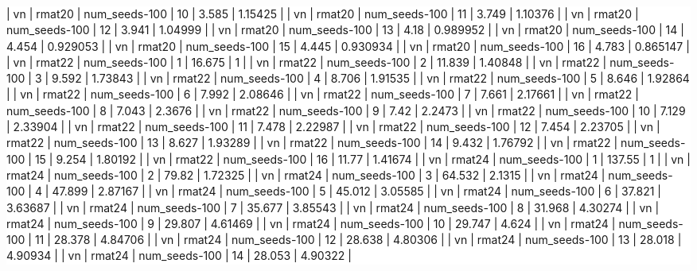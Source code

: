 | vn          | rmat20         | num_seeds-100 |         10 |              3.585 | 1.15425   |
| vn          | rmat20         | num_seeds-100 |         11 |              3.749 | 1.10376   |
| vn          | rmat20         | num_seeds-100 |         12 |              3.941 | 1.04999   |
| vn          | rmat20         | num_seeds-100 |         13 |              4.18  | 0.989952  |
| vn          | rmat20         | num_seeds-100 |         14 |              4.454 | 0.929053  |
| vn          | rmat20         | num_seeds-100 |         15 |              4.445 | 0.930934  |
| vn          | rmat20         | num_seeds-100 |         16 |              4.783 | 0.865147  |
| vn          | rmat22         | num_seeds-100 |          1 |             16.675 | 1         |
| vn          | rmat22         | num_seeds-100 |          2 |             11.839 | 1.40848   |
| vn          | rmat22         | num_seeds-100 |          3 |              9.592 | 1.73843   |
| vn          | rmat22         | num_seeds-100 |          4 |              8.706 | 1.91535   |
| vn          | rmat22         | num_seeds-100 |          5 |              8.646 | 1.92864   |
| vn          | rmat22         | num_seeds-100 |          6 |              7.992 | 2.08646   |
| vn          | rmat22         | num_seeds-100 |          7 |              7.661 | 2.17661   |
| vn          | rmat22         | num_seeds-100 |          8 |              7.043 | 2.3676    |
| vn          | rmat22         | num_seeds-100 |          9 |              7.42  | 2.2473    |
| vn          | rmat22         | num_seeds-100 |         10 |              7.129 | 2.33904   |
| vn          | rmat22         | num_seeds-100 |         11 |              7.478 | 2.22987   |
| vn          | rmat22         | num_seeds-100 |         12 |              7.454 | 2.23705   |
| vn          | rmat22         | num_seeds-100 |         13 |              8.627 | 1.93289   |
| vn          | rmat22         | num_seeds-100 |         14 |              9.432 | 1.76792   |
| vn          | rmat22         | num_seeds-100 |         15 |              9.254 | 1.80192   |
| vn          | rmat22         | num_seeds-100 |         16 |             11.77  | 1.41674   |
| vn          | rmat24         | num_seeds-100 |          1 |            137.55  | 1         |
| vn          | rmat24         | num_seeds-100 |          2 |             79.82  | 1.72325   |
| vn          | rmat24         | num_seeds-100 |          3 |             64.532 | 2.1315    |
| vn          | rmat24         | num_seeds-100 |          4 |             47.899 | 2.87167   |
| vn          | rmat24         | num_seeds-100 |          5 |             45.012 | 3.05585   |
| vn          | rmat24         | num_seeds-100 |          6 |             37.821 | 3.63687   |
| vn          | rmat24         | num_seeds-100 |          7 |             35.677 | 3.85543   |
| vn          | rmat24         | num_seeds-100 |          8 |             31.968 | 4.30274   |
| vn          | rmat24         | num_seeds-100 |          9 |             29.807 | 4.61469   |
| vn          | rmat24         | num_seeds-100 |         10 |             29.747 | 4.624     |
| vn          | rmat24         | num_seeds-100 |         11 |             28.378 | 4.84706   |
| vn          | rmat24         | num_seeds-100 |         12 |             28.638 | 4.80306   |
| vn          | rmat24         | num_seeds-100 |         13 |             28.018 | 4.90934   |
| vn          | rmat24         | num_seeds-100 |         14 |             28.053 | 4.90322   |